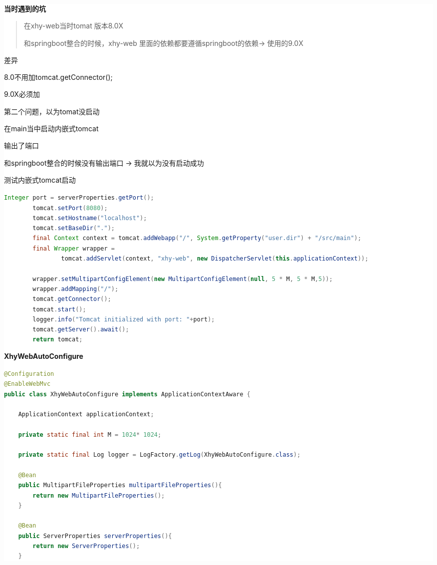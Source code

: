 

**当时遇到的坑**

>   在xhy-web当时tomat 版本8.0X
>
>   和springboot整合的时候，xhy-web 里面的依赖都要遵循springboot的依赖-> 使用的9.0X

差异

8.0不用加tomcat.getConnector();

9.0X必须加



第二个问题，以为tomat没启动

在main当中启动内嵌式tomcat

输出了端口



和springboot整合的时候没有输出端口 -> 我就以为没有启动成功





测试内嵌式tomcat启动

```java
Integer port = serverProperties.getPort();
        tomcat.setPort(8080);
        tomcat.setHostname("localhost");
        tomcat.setBaseDir(".");
        final Context context = tomcat.addWebapp("/", System.getProperty("user.dir") + "/src/main");
        final Wrapper wrapper =
                tomcat.addServlet(context, "xhy-web", new DispatcherServlet(this.applicationContext));
       
        wrapper.setMultipartConfigElement(new MultipartConfigElement(null, 5 * M, 5 * M,5));
        wrapper.addMapping("/");
        tomcat.getConnector();
        tomcat.start();
        logger.info("Tomcat initialized with port: "+port);
        tomcat.getServer().await();
        return tomcat;
```

**XhyWebAutoConfigure**

```java
@Configuration
@EnableWebMvc
public class XhyWebAutoConfigure implements ApplicationContextAware {

    ApplicationContext applicationContext;

    private static final int M = 1024* 1024;

    private static final Log logger = LogFactory.getLog(XhyWebAutoConfigure.class);

    @Bean
    public MultipartFileProperties multipartFileProperties(){
        return new MultipartFileProperties();
    }

    @Bean
    public ServerProperties serverProperties(){
        return new ServerProperties();
    }
```